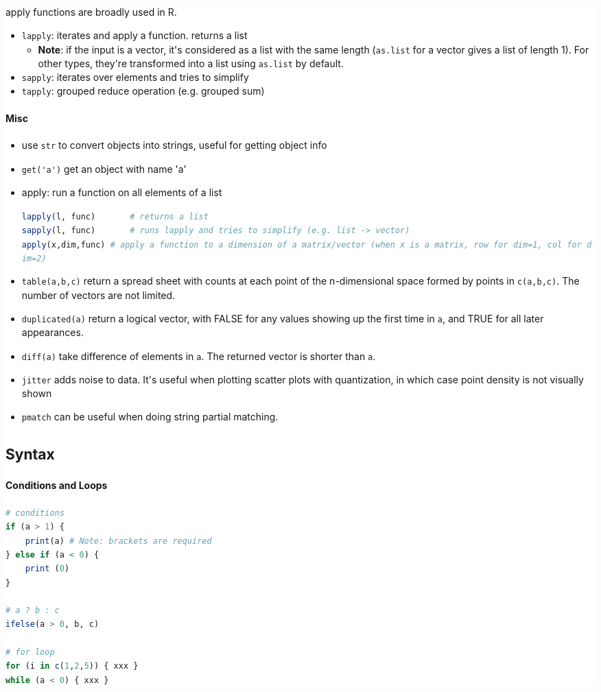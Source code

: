 apply functions are broadly used in R. 

- `lapply`: iterates and apply a function. returns a list 
  - **Note**: if the input is a vector, it's considered as a list with the same length (`as.list` for a vector gives a list of length 1). For other types, they're transformed into a list using `as.list` by default. 
- `sapply`: iterates over elements and tries to simplify
- `tapply`: grouped reduce operation (e.g. grouped sum)



#### Misc

- use `str` to convert objects into strings, useful for getting object info 

- `get('a')` get an object with name 'a'

- apply: run a function on all elements of a list 

  ```R
  lapply(l, func)		# returns a list
  sapply(l, func)		# runs lapply and tries to simplify (e.g. list -> vector)
  apply(x,dim,func)	# apply a function to a dimension of a matrix/vector (when x is a matrix, row for dim=1, col for dim=2)
  ```

- `table(a,b,c)` return a spread sheet with counts at each point of the n-dimensional space formed by points in `c(a,b,c)`. The number of vectors are not limited. 

- `duplicated(a)` return a logical vector, with FALSE for any values showing up the first time in `a`, and TRUE for all later appearances. 

- `diff(a)` take difference of elements in `a`. The returned vector is shorter than `a`.

- `jitter` adds noise to data. It's useful when plotting scatter plots with quantization, in which case point density is not visually shown

- `pmatch` can be useful when doing string partial matching. 





## Syntax



#### Conditions and Loops

```R
# conditions
if (a > 1) {
  	print(a) # Note: brackets are required
} else if (a < 0) { 
 	print (0)
}

# a ? b : c
ifelse(a > 0, b, c)

# for loop 
for (i in c(1,2,5)) { xxx }
while (a < 0) { xxx }
```
